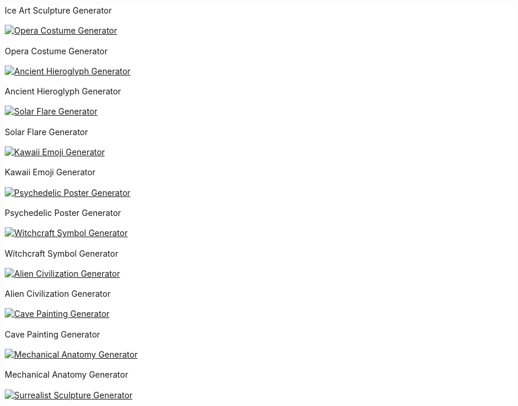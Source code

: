 Ice Art Sculpture Generator

[![Opera Costume Generator](https://images.deepai.org/machine-learning-models/3a1fa5d959db465fa8ca4f5e7a62da94/opera-costume-generator-thumb.jpg)](https://deepai.org/machine-learning-model/opera-costume-generator)

Opera Costume Generator

[![Ancient Hieroglyph Generator](https://images.deepai.org/machine-learning-models/70aa7c7f429f473db216a95d233e25ea/ancient-hieroglyph-generator-thumb.jpg)](https://deepai.org/machine-learning-model/ancient-hieroglyph-generator)

Ancient Hieroglyph Generator

[![Solar Flare Generator](https://images.deepai.org/machine-learning-models/d759aae1f01f498997163d52228e3b03/solar-flare-generator-thumb.jpg)](https://deepai.org/machine-learning-model/solar-flare-generator)

Solar Flare Generator

[![Kawaii Emoji Generator](https://images.deepai.org/machine-learning-models/f6b2cb8d8fe1458293bbd3b8b53d41bc/kawaii-emoji-generator-thumb.jpg)](https://deepai.org/machine-learning-model/kawaii-emoji-generator)

Kawaii Emoji Generator

[![Psychedelic Poster Generator](https://images.deepai.org/machine-learning-models/267f86361b7d49ce976cd45cdae6c87c/psychedelic-poster-generator-thumb.jpg)](https://deepai.org/machine-learning-model/psychedelic-poster-generator)

Psychedelic Poster Generator

[![Witchcraft Symbol Generator](https://images.deepai.org/machine-learning-models/57dc76013702447dadb798cfb9eb75b9/witchcraft-symbol-generator-thumb.jpg)](https://deepai.org/machine-learning-model/witchcraft-symbol-generator)

Witchcraft Symbol Generator

[![Alien Civilization Generator](https://images.deepai.org/machine-learning-models/82463421662f4e1abd96f20cdcb67ce5/alien-civilization-generator-thumb.jpg)](https://deepai.org/machine-learning-model/alien-civilization-generator)

Alien Civilization Generator

[![Cave Painting Generator](https://images.deepai.org/machine-learning-models/ad74707109514733bffe89101ceed784/cave-painting-generator-thumb.jpg)](https://deepai.org/machine-learning-model/cave-painting-generator)

Cave Painting Generator

[![Mechanical Anatomy Generator](https://images.deepai.org/machine-learning-models/4b4a9edcbcf44af1be742fc388105050/mechanical-anatomy-generator-thumb.jpg)](https://deepai.org/machine-learning-model/mechanical-anatomy-generator)

Mechanical Anatomy Generator

[![Surrealist Sculpture Generator](https://images.deepai.org/machine-learning-models/3e078f841daf4591aeb7556dfb520988/surrealist-sculpture-generator-thumb.jpg)](https://deepai.org/machine-learning-model/surrealist-sculpture-generator)
